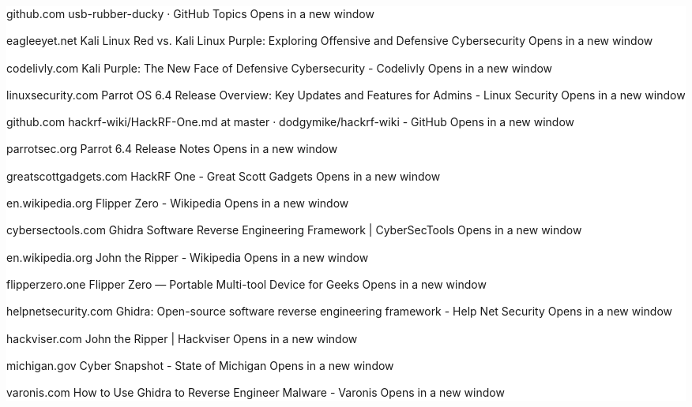 github.com
usb-rubber-ducky · GitHub Topics
Opens in a new window

eagleeyet.net
Kali Linux Red vs. Kali Linux Purple: Exploring Offensive and Defensive Cybersecurity
Opens in a new window

codelivly.com
Kali Purple: The New Face of Defensive Cybersecurity - Codelivly
Opens in a new window

linuxsecurity.com
Parrot OS 6.4 Release Overview: Key Updates and Features for Admins - Linux Security
Opens in a new window

github.com
hackrf-wiki/HackRF-One.md at master · dodgymike/hackrf-wiki - GitHub
Opens in a new window

parrotsec.org
Parrot 6.4 Release Notes
Opens in a new window

greatscottgadgets.com
HackRF One - Great Scott Gadgets
Opens in a new window

en.wikipedia.org
Flipper Zero - Wikipedia
Opens in a new window

cybersectools.com
Ghidra Software Reverse Engineering Framework | CyberSecTools
Opens in a new window

en.wikipedia.org
John the Ripper - Wikipedia
Opens in a new window

flipperzero.one
Flipper Zero — Portable Multi-tool Device for Geeks
Opens in a new window

helpnetsecurity.com
Ghidra: Open-source software reverse engineering framework - Help Net Security
Opens in a new window

hackviser.com
John the Ripper | Hackviser
Opens in a new window

michigan.gov
Cyber Snapshot - State of Michigan
Opens in a new window

varonis.com
How to Use Ghidra to Reverse Engineer Malware - Varonis
Opens in a new window
